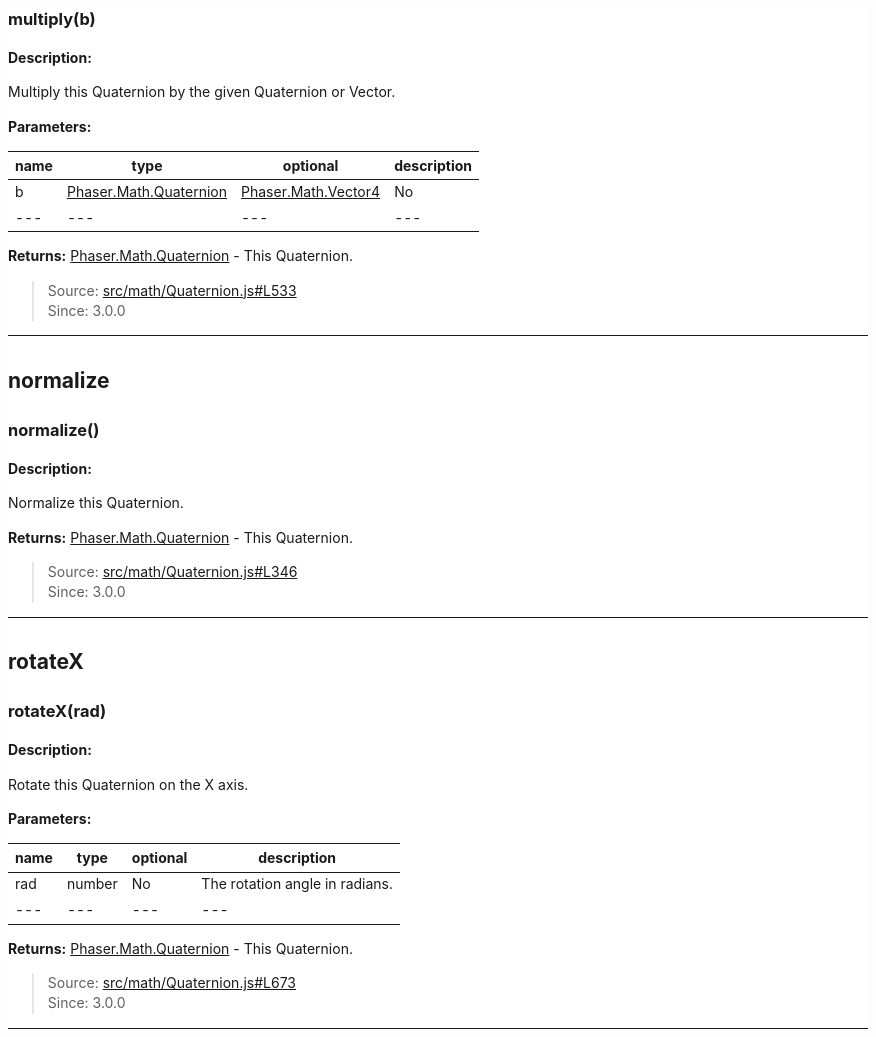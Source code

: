 ### <instance> multiply(b)

**Description:**

Multiply this Quaternion by the given Quaternion or Vector.

**Parameters:**

| name | type | optional | description |
| --- | --- | --- | --- |
| b | [Phaser.Math.Quaternion](math-quaternion.md) | [Phaser.Math.Vector4](math-vector4.md) | No | The Quaternion or Vector to multiply this Quaternion by. |
| --- | --- | --- | --- |

**Returns:** [Phaser.Math.Quaternion](math-quaternion.md) - This Quaternion.

> Source: [src/math/Quaternion.js#L533](https://github.com/phaserjs/phaser/blob/v3.87.0/src/math/Quaternion.js#L533)  
> Since: 3.0.0

---

## normalize

### <instance> normalize()

**Description:**

Normalize this Quaternion.

**Returns:** [Phaser.Math.Quaternion](math-quaternion.md) - This Quaternion.

> Source: [src/math/Quaternion.js#L346](https://github.com/phaserjs/phaser/blob/v3.87.0/src/math/Quaternion.js#L346)  
> Since: 3.0.0

---

## rotateX

### <instance> rotateX(rad)

**Description:**

Rotate this Quaternion on the X axis.

**Parameters:**

| name | type | optional | description |
| --- | --- | --- | --- |
| rad | number | No | The rotation angle in radians. |
| --- | --- | --- | --- |

**Returns:** [Phaser.Math.Quaternion](math-quaternion.md) - This Quaternion.

> Source: [src/math/Quaternion.js#L673](https://github.com/phaserjs/phaser/blob/v3.87.0/src/math/Quaternion.js#L673)  
> Since: 3.0.0

---